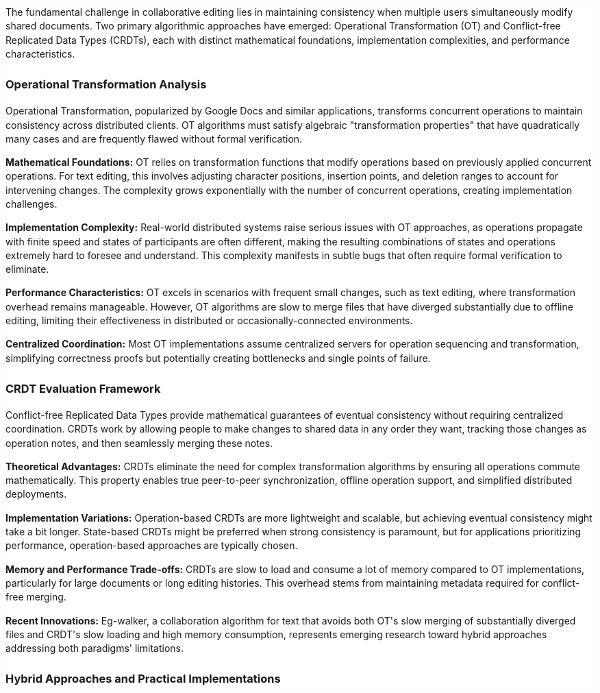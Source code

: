 The fundamental challenge in collaborative editing lies in maintaining consistency when multiple users simultaneously modify shared documents. Two primary algorithmic approaches have emerged: Operational Transformation (OT) and Conflict-free Replicated Data Types (CRDTs), each with distinct mathematical foundations, implementation complexities, and performance characteristics.

### Operational Transformation Analysis

Operational Transformation, popularized by Google Docs and similar applications, transforms concurrent operations to maintain consistency across distributed clients. OT algorithms must satisfy algebraic "transformation properties" that have quadratically many cases and are frequently flawed without formal verification.

**Mathematical Foundations:** OT relies on transformation functions that modify operations based on previously applied concurrent operations. For text editing, this involves adjusting character positions, insertion points, and deletion ranges to account for intervening changes. The complexity grows exponentially with the number of concurrent operations, creating implementation challenges.

**Implementation Complexity:** Real-world distributed systems raise serious issues with OT approaches, as operations propagate with finite speed and states of participants are often different, making the resulting combinations of states and operations extremely hard to foresee and understand. This complexity manifests in subtle bugs that often require formal verification to eliminate.

**Performance Characteristics:** OT excels in scenarios with frequent small changes, such as text editing, where transformation overhead remains manageable. However, OT algorithms are slow to merge files that have diverged substantially due to offline editing, limiting their effectiveness in distributed or occasionally-connected environments.

**Centralized Coordination:** Most OT implementations assume centralized servers for operation sequencing and transformation, simplifying correctness proofs but potentially creating bottlenecks and single points of failure.

### CRDT Evaluation Framework

Conflict-free Replicated Data Types provide mathematical guarantees of eventual consistency without requiring centralized coordination. CRDTs work by allowing people to make changes to shared data in any order they want, tracking those changes as operation notes, and then seamlessly merging these notes.

**Theoretical Advantages:** CRDTs eliminate the need for complex transformation algorithms by ensuring all operations commute mathematically. This property enables true peer-to-peer synchronization, offline operation support, and simplified distributed deployments.

**Implementation Variations:** Operation-based CRDTs are more lightweight and scalable, but achieving eventual consistency might take a bit longer. State-based CRDTs might be preferred when strong consistency is paramount, but for applications prioritizing performance, operation-based approaches are typically chosen.

**Memory and Performance Trade-offs:** CRDTs are slow to load and consume a lot of memory compared to OT implementations, particularly for large documents or long editing histories. This overhead stems from maintaining metadata required for conflict-free merging.

**Recent Innovations:** Eg-walker, a collaboration algorithm for text that avoids both OT's slow merging of substantially diverged files and CRDT's slow loading and high memory consumption, represents emerging research toward hybrid approaches addressing both paradigms' limitations.

### Hybrid Approaches and Practical Implementations
